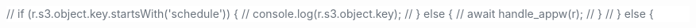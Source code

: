  <span class="line"><span style="color:#6A737D;--shiki-dark:#6272A4">//           if (r.s3.object.key.startsWith('schedule')) {</span></span>
 <span class="line"><span style="color:#6A737D;--shiki-dark:#6272A4">//             console.log(r.s3.object.key);</span></span>
 <span class="line"><span style="color:#6A737D;--shiki-dark:#6272A4">//           } else {</span></span>
 <span class="line"><span style="color:#6A737D;--shiki-dark:#6272A4">//             await handle_appw(r);</span></span>
 <span class="line"><span style="color:#6A737D;--shiki-dark:#6272A4">//           }</span></span>
 <span class="line"><span style="color:#6A737D;--shiki-dark:#6272A4">//         } else {</span></span>
